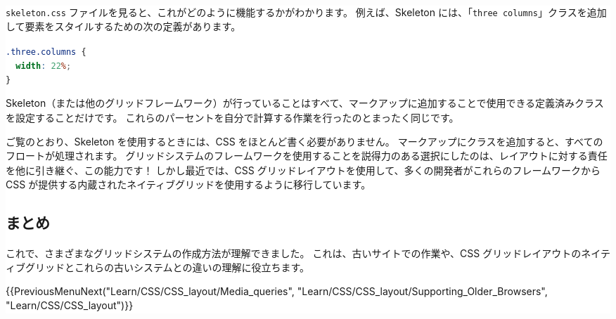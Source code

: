 `skeleton.css` ファイルを見ると、これがどのように機能するかがわかります。 例えば、Skeleton には、「`three columns`」クラスを追加して要素をスタイルするための次の定義があります。

```css
.three.columns {
  width: 22%;
}
```

Skeleton（または他のグリッドフレームワーク）が行っていることはすべて、マークアップに追加することで使用できる定義済みクラスを設定することだけです。 これらのパーセントを自分で計算する作業を行ったのとまったく同じです。

ご覧のとおり、Skeleton を使用するときには、CSS をほとんど書く必要がありません。 マークアップにクラスを追加すると、すべてのフロートが処理されます。 グリッドシステムのフレームワークを使用することを説得力のある選択にしたのは、レイアウトに対する責任を他に引き継ぐ、この能力です！ しかし最近では、CSS グリッドレイアウトを使用して、多くの開発者がこれらのフレームワークから CSS が提供する内蔵されたネイティブグリッドを使用するように移行しています。

## まとめ

これで、さまざまなグリッドシステムの作成方法が理解できました。 これは、古いサイトでの作業や、CSS グリッドレイアウトのネイティブグリッドとこれらの古いシステムとの違いの理解に役立ちます。

{{PreviousMenuNext("Learn/CSS/CSS_layout/Media_queries", "Learn/CSS/CSS_layout/Supporting_Older_Browsers", "Learn/CSS/CSS_layout")}}
